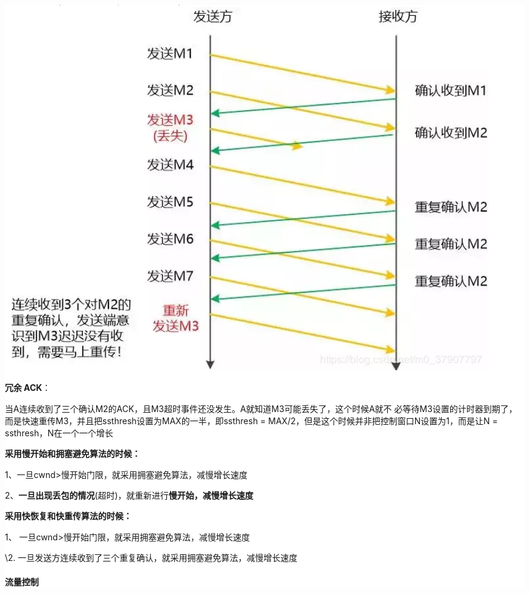 ![image-20230901170804579](img/image-20230901170804579.png)

**冗余 ACK**：

当A连续收到了三个确认M2的ACK，且M3超时事件还没发⽣。A就知道M3可能丢失了，这个时候A就不 必等待M3设置的计时器到期了，⽽是快速重传M3，并且把ssthresh设置为MAX的⼀半，即ssthresh = MAX/2，但是这个时候并⾮把控制窗⼝N设置为1，⽽是让N = ssthresh，N在⼀个⼀个增⻓



**采用慢开始和拥塞避免算法的时候：**

1、一旦cwnd>慢开始门限，就采用拥塞避免算法，减慢增长速度

2、**一旦出现丢包的情况**(超时)，就重新进行**慢开始，减慢增长速度**

**采用快恢复和快重传算法的时候：**

1、 一旦cwnd>慢开始门限，就采用拥塞避免算法，减慢增长速度

\2. 一旦发送方连续收到了三个重复确认，就采用拥塞避免算法，减慢增长速度





#### **流量控制**

